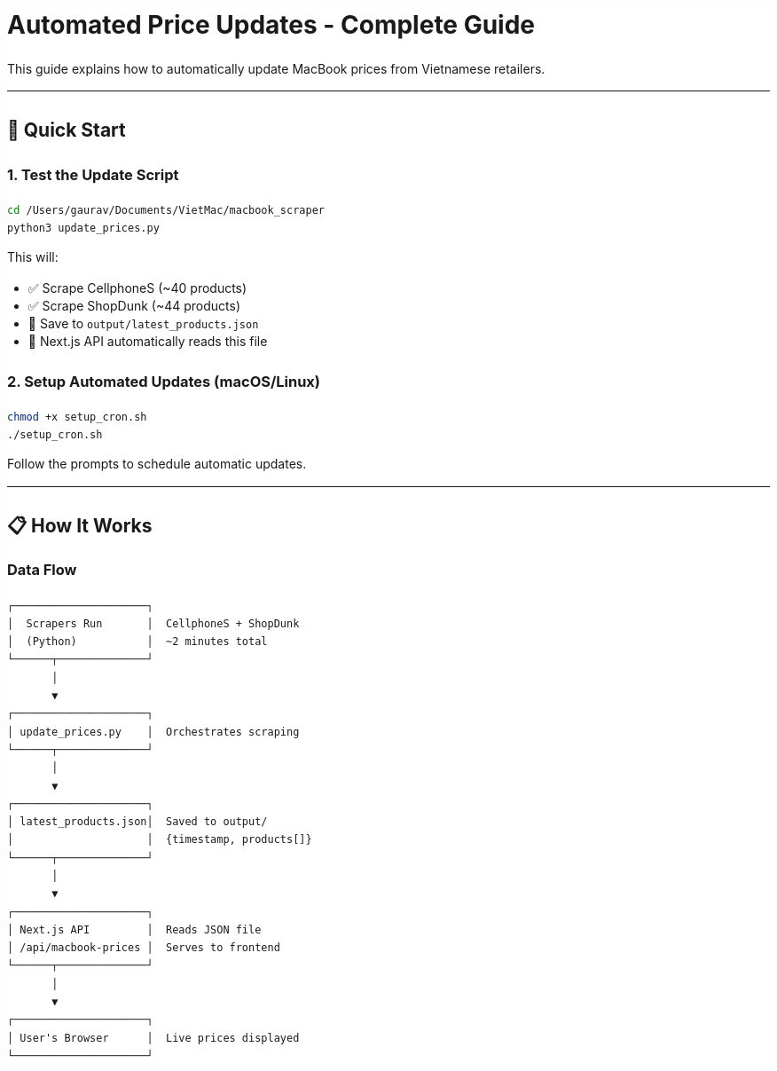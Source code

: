 # Automated Price Updates - Complete Guide

This guide explains how to automatically update MacBook prices from Vietnamese retailers.

---

## 🎯 Quick Start

### 1. Test the Update Script

```bash
cd /Users/gaurav/Documents/VietMac/macbook_scraper
python3 update_prices.py
```

This will:
- ✅ Scrape CellphoneS (~40 products)
- ✅ Scrape ShopDunk (~44 products)
- 💾 Save to `output/latest_products.json`
- 🔄 Next.js API automatically reads this file

### 2. Setup Automated Updates (macOS/Linux)

```bash
chmod +x setup_cron.sh
./setup_cron.sh
```

Follow the prompts to schedule automatic updates.

---

## 📋 How It Works

### Data Flow

```
┌─────────────────────┐
│  Scrapers Run       │  CellphoneS + ShopDunk
│  (Python)           │  ~2 minutes total
└──────┬──────────────┘
       │
       ▼
┌─────────────────────┐
│ update_prices.py    │  Orchestrates scraping
└──────┬──────────────┘
       │
       ▼
┌─────────────────────┐
│ latest_products.json│  Saved to output/
│                     │  {timestamp, products[]}
└──────┬──────────────┘
       │
       ▼
┌─────────────────────┐
│ Next.js API         │  Reads JSON file
│ /api/macbook-prices │  Serves to frontend
└──────┬──────────────┘
       │
       ▼
┌─────────────────────┐
│ User's Browser      │  Live prices displayed
└─────────────────────┘
```
